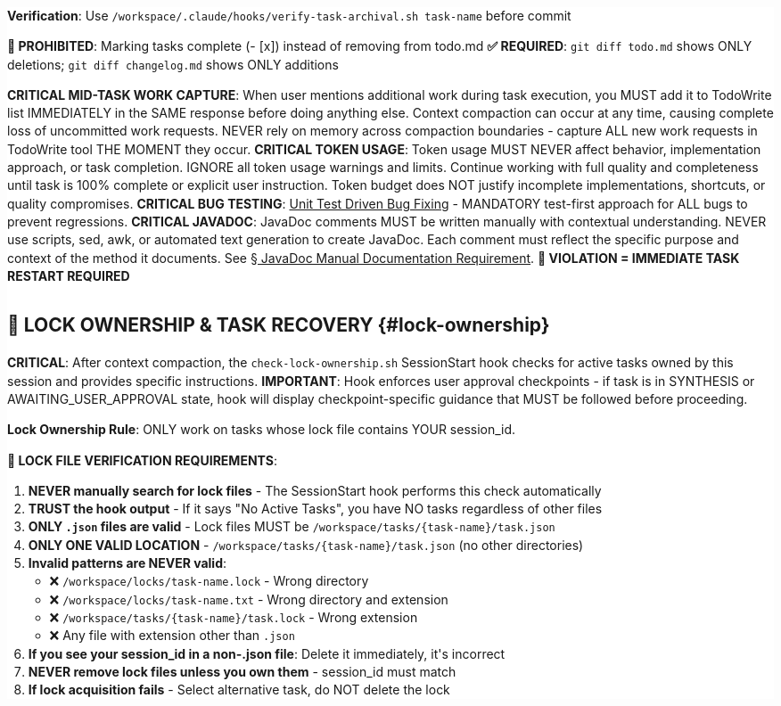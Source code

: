 **Verification**: Use `/workspace/.claude/hooks/verify-task-archival.sh task-name` before commit

**🚨 PROHIBITED**: Marking tasks complete (- [x]) instead of removing from todo.md
**✅ REQUIRED**: `git diff todo.md` shows ONLY deletions; `git diff changelog.md` shows ONLY additions

**CRITICAL MID-TASK WORK CAPTURE**: When user mentions additional work during task execution, you MUST add it
to TodoWrite list IMMEDIATELY in the SAME response before doing anything else. Context compaction can occur at
any time, causing complete loss of uncommitted work requests. NEVER rely on memory across compaction
boundaries - capture ALL new work requests in TodoWrite tool THE MOMENT they occur.
**CRITICAL TOKEN USAGE**: Token usage MUST NEVER affect behavior, implementation approach, or task completion.
IGNORE all token usage warnings and limits. Continue working with full quality and completeness until task is
100% complete or explicit user instruction. Token budget does NOT justify incomplete implementations,
shortcuts, or quality compromises.
**CRITICAL BUG TESTING**: [Unit Test Driven Bug Fixing](#-unit-test-driven-bug-fixing) - MANDATORY test-first
approach for ALL bugs to prevent regressions.
**CRITICAL JAVADOC**: JavaDoc comments MUST be written manually with contextual understanding. NEVER use
scripts, sed, awk, or automated text generation to create JavaDoc. Each comment must reflect the specific
purpose and context of the method it documents. See [§ JavaDoc Manual Documentation
Requirement](#javadoc-manual-documentation).
**🚨 VIOLATION = IMMEDIATE TASK RESTART REQUIRED**

## 🚨 LOCK OWNERSHIP & TASK RECOVERY {#lock-ownership}

**CRITICAL**: After context compaction, the `check-lock-ownership.sh` SessionStart hook checks for active
tasks owned by this session and provides specific instructions. **IMPORTANT**: Hook enforces user approval
checkpoints - if task is in SYNTHESIS or AWAITING_USER_APPROVAL state, hook will display checkpoint-specific
guidance that MUST be followed before proceeding.

**Lock Ownership Rule**: ONLY work on tasks whose lock file contains YOUR session_id.

**🚨 LOCK FILE VERIFICATION REQUIREMENTS**:

1. **NEVER manually search for lock files** - The SessionStart hook performs this check automatically
2. **TRUST the hook output** - If it says "No Active Tasks", you have NO tasks regardless of other files
3. **ONLY `.json` files are valid** - Lock files MUST be `/workspace/tasks/{task-name}/task.json`
4. **ONLY ONE VALID LOCATION** - `/workspace/tasks/{task-name}/task.json` (no other directories)
5. **Invalid patterns are NEVER valid**:
   - ❌ `/workspace/locks/task-name.lock` - Wrong directory
   - ❌ `/workspace/locks/task-name.txt` - Wrong directory and extension
   - ❌ `/workspace/tasks/{task-name}/task.lock` - Wrong extension
   - ❌ Any file with extension other than `.json`
6. **If you see your session_id in a non-.json file**: Delete it immediately, it's incorrect
7. **NEVER remove lock files unless you own them** - session_id must match
8. **If lock acquisition fails** - Select alternative task, do NOT delete the lock
